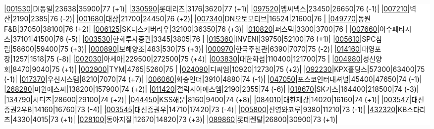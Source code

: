 |[001530](https://finance.daum.net/quotes/A001530)|DI동일|23638|35900|77 (+1)|
|[330590](https://finance.daum.net/quotes/A330590)|롯데리츠|3176|3620|77 (+1)|
|[097520](https://finance.daum.net/quotes/A097520)|엠씨넥스|23450|26650|76 (-1)|
|[007210](https://finance.daum.net/quotes/A007210)|벽산|2190|2385|76 (-2)|
|[001680](https://finance.daum.net/quotes/A001680)|대상|21700|24450|76 (+2)|
|[007340](https://finance.daum.net/quotes/A007340)|DN오토모티브|16524|21600|76 |
|[049770](https://finance.daum.net/quotes/A049770)|동원F&B|37050|38100|76 (+2)|
|[006125](https://finance.daum.net/quotes/A006125)|SK디스커버리우|32100|36350|76 (+3)|
|[010820](https://finance.daum.net/quotes/A010820)|퍼스텍|3300|3700|76 |
|[007660](https://finance.daum.net/quotes/A007660)|이수페타시스|37101|41500|76 (-5)|
|[003530](https://finance.daum.net/quotes/A003530)|한화투자증권|3345|3805|76 |
|[015360](https://finance.daum.net/quotes/A015360)|INVENI|39750|52100|76 (+1)|
|[005610](https://finance.daum.net/quotes/A005610)|SPC삼립|58600|59400|75 (+3)|
|[000890](https://finance.daum.net/quotes/A000890)|보해양조|483|530|75 (+3)|
|[000970](https://finance.daum.net/quotes/A000970)|한국주철관|6390|7070|75 (-2)|
|[014160](https://finance.daum.net/quotes/A014160)|대영포장|1257|1518|75 (-8)|
|[002030](https://finance.daum.net/quotes/A002030)|아세아|229500|272500|75 (+4)|
|[003830](https://finance.daum.net/quotes/A003830)|대한화섬|110400|121700|75 |
|[004980](https://finance.daum.net/quotes/A004980)|성신양회|8470|9040|75 (+1)|
|[002900](https://finance.daum.net/quotes/A002900)|TYM|4765|5260|75 |
|[024090](https://finance.daum.net/quotes/A024090)|디씨엠|10920|12730|75 (+2)|
|[092230](https://finance.daum.net/quotes/A092230)|KPX홀딩스|57300|63400|75 (-1)|
|[017370](https://finance.daum.net/quotes/A017370)|우신시스템|8210|7070|74 (+7)|
|[006060](https://finance.daum.net/quotes/A006060)|화승인더|3910|4880|74 (-1)|
|[047050](https://finance.daum.net/quotes/A047050)|포스코인터내셔널|45400|47650|74 (-1)|
|[268280](https://finance.daum.net/quotes/A268280)|미원에스씨|138200|157900|74 (+2)|
|[011420](https://finance.daum.net/quotes/A011420)|갤럭시아에스엠|2190|2355|74 (-6)|
|[018670](https://finance.daum.net/quotes/A018670)|SK가스|164400|218500|74 (-3)|
|[134790](https://finance.daum.net/quotes/A134790)|시디즈|28600|29100|74 (+2)|
|[044450](https://finance.daum.net/quotes/A044450)|KSS해운|8160|9400|74 (+8)|
|[084010](https://finance.daum.net/quotes/A084010)|대한제강|14020|16160|74 (+1)|
|[003547](https://finance.daum.net/quotes/A003547)|대신증권2우B|14160|16760|73 (-4)|
|[003545](https://finance.daum.net/quotes/A003545)|대신증권우|14710|17420|73 (-4)|
|[005800](https://finance.daum.net/quotes/A005800)|신영와코루|9380|11210|73 (-1)|
|[432320](https://finance.daum.net/quotes/A432320)|KB스타리츠|4330|4015|73 (+1)|
|[028100](https://finance.daum.net/quotes/A028100)|동아지질|12670|14820|73 (+3)|
|[089860](https://finance.daum.net/quotes/A089860)|롯데렌탈|26800|30900|73 (+1)|